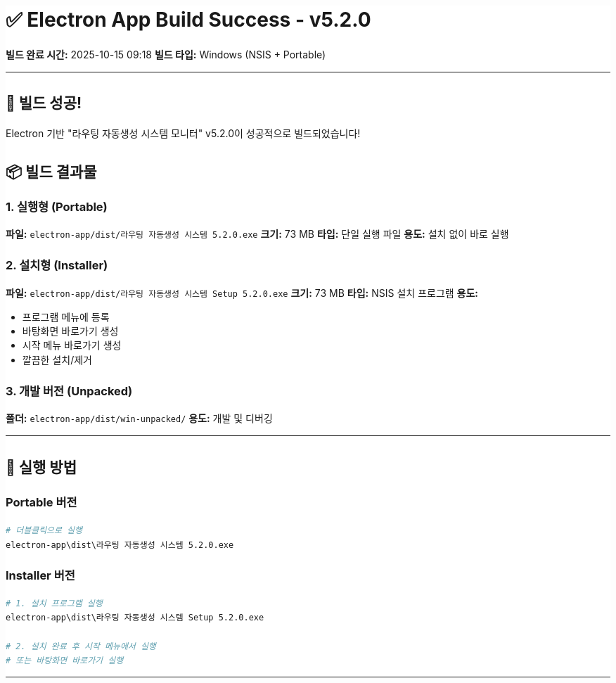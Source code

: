 # ✅ Electron App Build Success - v5.2.0

**빌드 완료 시간:** 2025-10-15 09:18
**빌드 타입:** Windows (NSIS + Portable)

---

## 🎉 빌드 성공!

Electron 기반 "라우팅 자동생성 시스템 모니터" v5.2.0이 성공적으로 빌드되었습니다!

## 📦 빌드 결과물

### 1. 실행형 (Portable)
**파일:** `electron-app/dist/라우팅 자동생성 시스템 5.2.0.exe`
**크기:** 73 MB
**타입:** 단일 실행 파일
**용도:** 설치 없이 바로 실행

### 2. 설치형 (Installer)
**파일:** `electron-app/dist/라우팅 자동생성 시스템 Setup 5.2.0.exe`
**크기:** 73 MB
**타입:** NSIS 설치 프로그램
**용도:**
- 프로그램 메뉴에 등록
- 바탕화면 바로가기 생성
- 시작 메뉴 바로가기 생성
- 깔끔한 설치/제거

### 3. 개발 버전 (Unpacked)
**폴더:** `electron-app/dist/win-unpacked/`
**용도:** 개발 및 디버깅

---

## 🚀 실행 방법

### Portable 버전
```bash
# 더블클릭으로 실행
electron-app\dist\라우팅 자동생성 시스템 5.2.0.exe
```

### Installer 버전
```bash
# 1. 설치 프로그램 실행
electron-app\dist\라우팅 자동생성 시스템 Setup 5.2.0.exe

# 2. 설치 완료 후 시작 메뉴에서 실행
# 또는 바탕화면 바로가기 실행
```

---